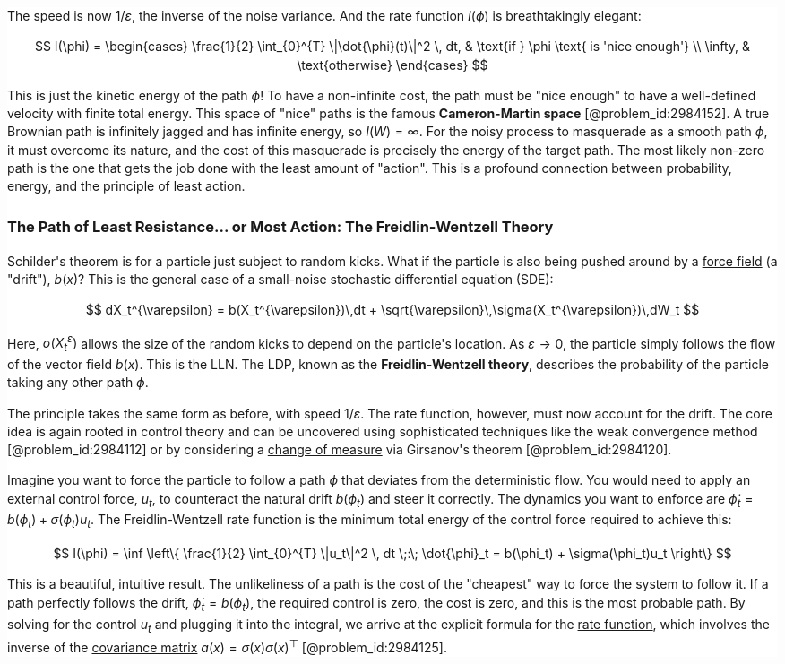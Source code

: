 The speed is now $1/\varepsilon$, the inverse of the noise variance. And the rate function $I(\phi)$ is breathtakingly elegant:

$$
I(\phi) = \begin{cases} \frac{1}{2} \int_{0}^{T} \|\dot{\phi}(t)\|^2 \, dt, & \text{if } \phi \text{ is 'nice enough'} \\ \infty, & \text{otherwise} \end{cases}
$$

This is just the kinetic energy of the path $\phi$! To have a non-infinite cost, the path must be "nice enough" to have a well-defined velocity with finite total energy. This space of "nice" paths is the famous **Cameron-Martin space** [@problem_id:2984152]. A true Brownian path is infinitely jagged and has infinite energy, so $I(W) = \infty$. For the noisy process to masquerade as a smooth path $\phi$, it must overcome its nature, and the cost of this masquerade is precisely the energy of the target path. The most likely non-zero path is the one that gets the job done with the least amount of "action". This is a profound connection between probability, energy, and the principle of least action.

### The Path of Least Resistance... or Most Action: The Freidlin-Wentzell Theory

Schilder's theorem is for a particle just subject to random kicks. What if the particle is also being pushed around by a [force field](@article_id:146831) (a "drift"), $b(x)$? This is the general case of a small-noise stochastic differential equation (SDE):

$$
dX_t^{\varepsilon} = b(X_t^{\varepsilon})\,dt + \sqrt{\varepsilon}\,\sigma(X_t^{\varepsilon})\,dW_t
$$

Here, $\sigma(X_t^{\varepsilon})$ allows the size of the random kicks to depend on the particle's location. As $\varepsilon \to 0$, the particle simply follows the flow of the vector field $b(x)$. This is the LLN. The LDP, known as the **Freidlin-Wentzell theory**, describes the probability of the particle taking any other path $\phi$.

The principle takes the same form as before, with speed $1/\varepsilon$. The rate function, however, must now account for the drift. The core idea is again rooted in control theory and can be uncovered using sophisticated techniques like the weak convergence method [@problem_id:2984112] or by considering a [change of measure](@article_id:157393) via Girsanov's theorem [@problem_id:2984120].

Imagine you want to force the particle to follow a path $\phi$ that deviates from the deterministic flow. You would need to apply an external control force, $u_t$, to counteract the natural drift $b(\phi_t)$ and steer it correctly. The dynamics you want to enforce are $\dot{\phi}_t = b(\phi_t) + \sigma(\phi_t)u_t$. The Freidlin-Wentzell rate function is the minimum total energy of the control force required to achieve this:

$$
I(\phi) = \inf \left\{ \frac{1}{2} \int_{0}^{T} \|u_t\|^2 \, dt \;:\; \dot{\phi}_t = b(\phi_t) + \sigma(\phi_t)u_t \right\}
$$

This is a beautiful, intuitive result. The unlikeliness of a path is the cost of the "cheapest" way to force the system to follow it. If a path perfectly follows the drift, $\dot{\phi}_t = b(\phi_t)$, the required control is zero, the cost is zero, and this is the most probable path. By solving for the control $u_t$ and plugging it into the integral, we arrive at the explicit formula for the [rate function](@article_id:153683), which involves the inverse of the [covariance matrix](@article_id:138661) $a(x) = \sigma(x)\sigma(x)^{\top}$ [@problem_id:2984125].
